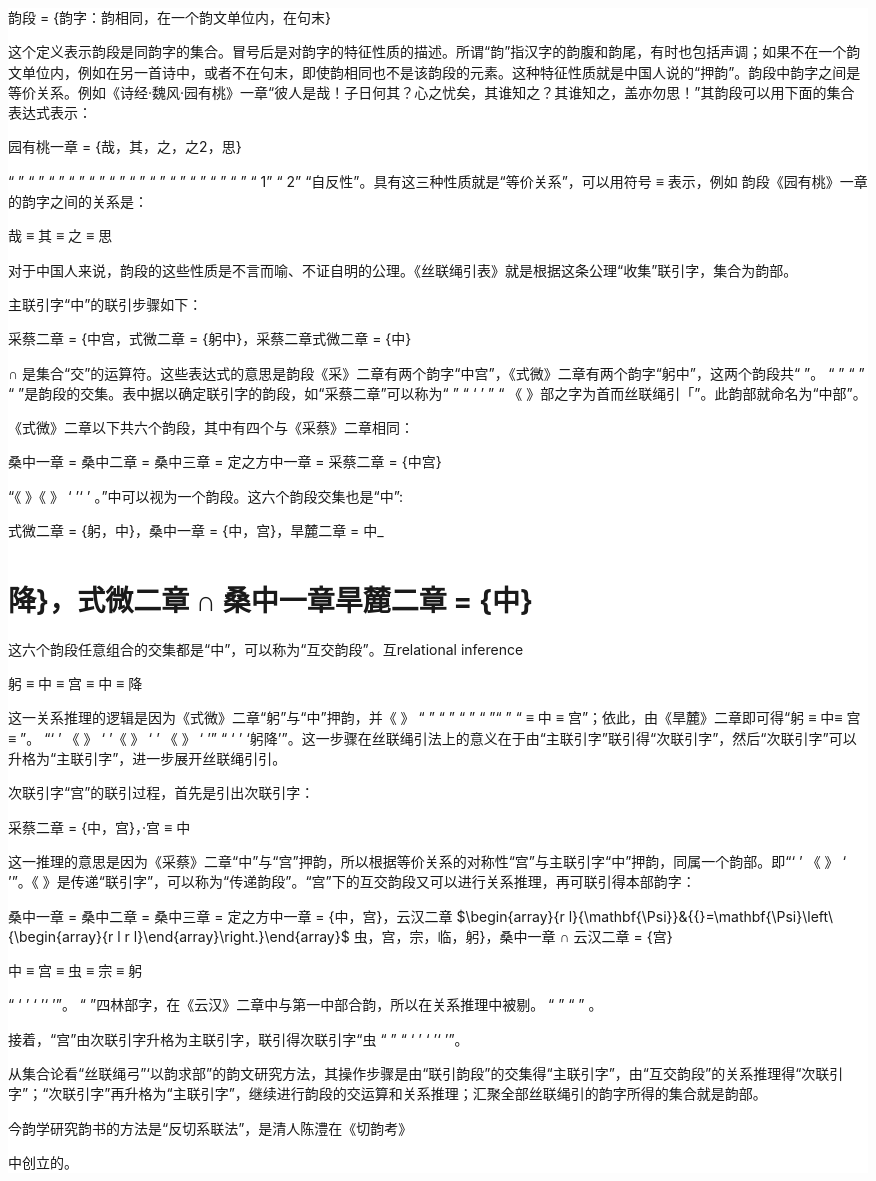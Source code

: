 韵段 $=$ {韵字：韵相同，在一个韵文单位内，在句末}  

这个定义表示韵段是同韵字的集合。冒号后是对韵字的特征性质的描述。所谓“韵”指汉字的韵腹和韵尾，有时也包括声调；如果不在一个韵文单位内，例如在另一首诗中，或者不在句末，即使韵相同也不是该韵段的元素。这种特征性质就是中国人说的“押韵”。韵段中韵字之间是等价关系。例如《诗经·魏风·园有桃》一章“彼人是哉！子日何其？心之忧矣，其谁知之？其谁知之，盖亦勿思！”其韵段可以用下面的集合表达式表示：  

园有桃一章 $=$ {哉，其，之，之2，思}  

“ ” “ ” “ ” “ ” “ ” “ ” “ ” “ ” “ ” “ ” “ ” “ ” “ 1” “ 2” “自反性”。具有这三种性质就是“等价关系”，可以用符号 $\equiv$ 表示，例如 韵段《园有桃》一章的韵字之间的关系是：  

哉 $\equiv$ 其 $\equiv$ 之 $\equiv$ 思  

对于中国人来说，韵段的这些性质是不言而喻、不证自明的公理。《丝联绳引表》就是根据这条公理“收集”联引字，集合为韵部。  

主联引字“中”的联引步骤如下：  

采蔡二章 $=$ {中宫，式微二章 $=$ {躬中}，采蔡二章式微二章 $=$ {中}  

$\cap$ 是集合“交”的运算符。这些表达式的意思是韵段《采》二章有两个韵字“中宫”，《式微》二章有两个韵字“躬中”，这两个韵段共“ ”。 “ ” “ ” “ ”是韵段的交集。表中据以确定联引字的韵段，如“采蔡二章”可以称为“ ” “ ‘ ’ ” “ 《 》部之字为首而丝联绳引「”。此韵部就命名为“中部”。  

《式微》二章以下共六个韵段，其中有四个与《采蔡》二章相同：  

桑中一章 $=$ 桑中二章 $=$ 桑中三章 $=$ 定之方中一章 $=$ 采蔡二章 $=$ {中宫}  

“《 》《 》 ‘ ’‘ ’ 。”中可以视为一个韵段。这六个韵段交集也是“中”:  

式微二章 $=$ {躬，中}，桑中一章 $=$ {中，宫}，旱麓二章 $=$ 中_  

# 降}，式微二章 $\cap$ 桑中一章旱麓二章 $=$ {中}  

这六个韵段任意组合的交集都是“中”，可以称为“互交韵段”。互relational inference  

躬 $\equiv$ 中 $\equiv$ 宫 $\equiv$ 中 $\equiv$ 降  

这一关系推理的逻辑是因为《式微》二章“躬”与“中”押韵，并《 》 “ ” “ ” “ ” “ ”“ ” “ $\equiv$ 中 $\equiv$ 宫”；依此，由《旱麓》二章即可得“躬 $\equiv$ 中$\equiv$ 宫 $\equiv$ ”。 “‘ ’ 《 》 ‘ ’《 》 ‘ ’ 《 》 ‘ ’” “ ‘ ’ ‘躬降’”。这一步骤在丝联绳引法上的意义在于由“主联引字”联引得“次联引字”，然后“次联引字”可以升格为“主联引字”，进一步展开丝联绳引引。  

次联引字“宫”的联引过程，首先是引出次联引字：  

采蔡二章 $=$ {中，宫}，·宫 $\equiv$ 中  

这一推理的意思是因为《采蔡》二章“中”与“宫”押韵，所以根据等价关系的对称性“宫”与主联引字“中”押韵，同属一个韵部。即“‘ ’ 《 》 ‘ ’”。《 》是传递“联引字”，可以称为“传递韵段”。“宫”下的互交韵段又可以进行关系推理，再可联引得本部韵字：  

桑中一章 $=$ 桑中二章 $=$ 桑中三章 $=$ 定之方中一章 $=$ {中，宫}，云汉二章 $\begin{array}{r l}{\mathbf{\Psi}}&{{}=\mathbf{\Psi}\left\{\begin{array}{r l r l}\end{array}\right.}\end{array}$ 虫，宫，宗，临，躬}，桑中一章 $\cap$ 云汉二章 $=$ {宫}  

中 $\equiv$ 宫 $\equiv$ 虫 $\equiv$ 宗 $\equiv$ 躬  

“ ‘ ’ ‘ ’‘ ’”。 “ ”四林部字，在《云汉》二章中与第一中部合韵，所以在关系推理中被剔。 “ ” “ ” 。  

接着，“宫”由次联引字升格为主联引字，联引得次联引字“虫 “ ” “ ‘ ’ ‘ ’‘ ’”。  

从集合论看“丝联绳弓”‘以韵求部”的韵文研究方法，其操作步骤是由“联引韵段”的交集得“主联引字”，由“互交韵段”的关系推理得“次联引字”；“次联引字”再升格为“主联引字”，继续进行韵段的交运算和关系推理；汇聚全部丝联绳引的韵字所得的集合就是韵部。  

今韵学研究韵书的方法是“反切系联法”，是清人陈澧在《切韵考》  

中创立的。  
